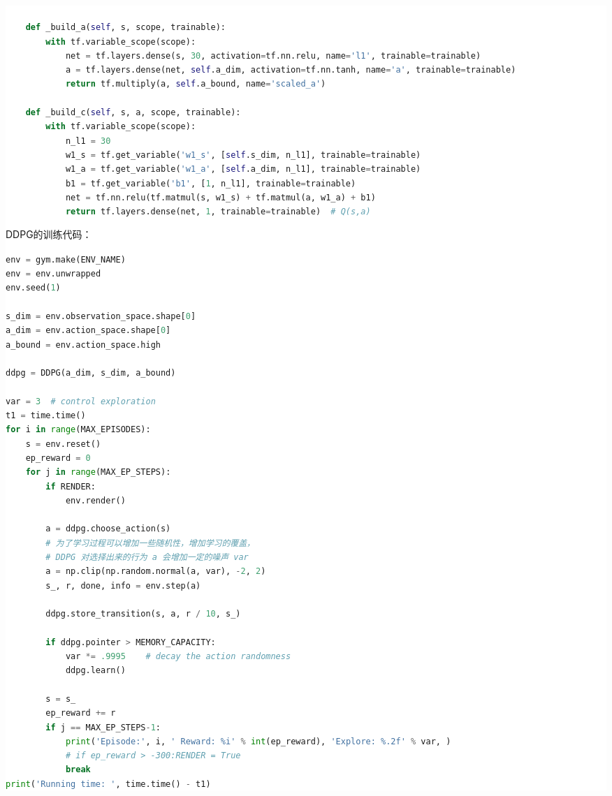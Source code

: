 ```python

    def _build_a(self, s, scope, trainable):
        with tf.variable_scope(scope):
            net = tf.layers.dense(s, 30, activation=tf.nn.relu, name='l1', trainable=trainable)
            a = tf.layers.dense(net, self.a_dim, activation=tf.nn.tanh, name='a', trainable=trainable)
            return tf.multiply(a, self.a_bound, name='scaled_a')

    def _build_c(self, s, a, scope, trainable):
        with tf.variable_scope(scope):
            n_l1 = 30
            w1_s = tf.get_variable('w1_s', [self.s_dim, n_l1], trainable=trainable)
            w1_a = tf.get_variable('w1_a', [self.a_dim, n_l1], trainable=trainable)
            b1 = tf.get_variable('b1', [1, n_l1], trainable=trainable)
            net = tf.nn.relu(tf.matmul(s, w1_s) + tf.matmul(a, w1_a) + b1)
            return tf.layers.dense(net, 1, trainable=trainable)  # Q(s,a)
```

DDPG的训练代码：

```python
env = gym.make(ENV_NAME)
env = env.unwrapped
env.seed(1)

s_dim = env.observation_space.shape[0]
a_dim = env.action_space.shape[0]
a_bound = env.action_space.high

ddpg = DDPG(a_dim, s_dim, a_bound)

var = 3  # control exploration
t1 = time.time()
for i in range(MAX_EPISODES):
    s = env.reset()
    ep_reward = 0
    for j in range(MAX_EP_STEPS):
        if RENDER:
            env.render()

        a = ddpg.choose_action(s)
        # 为了学习过程可以增加一些随机性，增加学习的覆盖，
        # DDPG 对选择出来的行为 a 会增加一定的噪声 var
        a = np.clip(np.random.normal(a, var), -2, 2)
        s_, r, done, info = env.step(a)

        ddpg.store_transition(s, a, r / 10, s_)

        if ddpg.pointer > MEMORY_CAPACITY:
            var *= .9995    # decay the action randomness
            ddpg.learn()

        s = s_
        ep_reward += r
        if j == MAX_EP_STEPS-1:
            print('Episode:', i, ' Reward: %i' % int(ep_reward), 'Explore: %.2f' % var, )
            # if ep_reward > -300:RENDER = True
            break
print('Running time: ', time.time() - t1)
```



